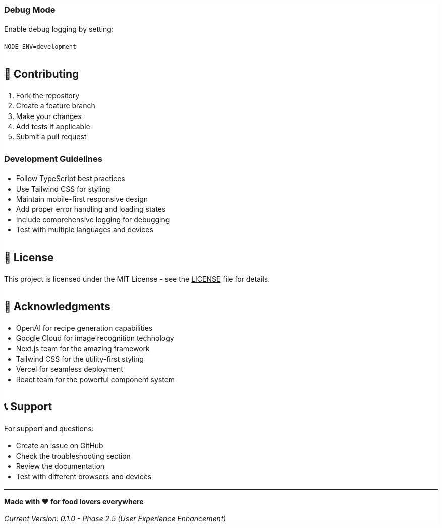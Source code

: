 ### Debug Mode

Enable debug logging by setting:
```env
NODE_ENV=development
```

## 🤝 Contributing

1. Fork the repository
2. Create a feature branch
3. Make your changes
4. Add tests if applicable
5. Submit a pull request

### Development Guidelines
- Follow TypeScript best practices
- Use Tailwind CSS for styling
- Maintain mobile-first responsive design
- Add proper error handling and loading states
- Include comprehensive logging for debugging
- Test with multiple languages and devices

## 📄 License

This project is licensed under the MIT License - see the [LICENSE](LICENSE) file for details.

## 🙏 Acknowledgments

- OpenAI for recipe generation capabilities
- Google Cloud for image recognition technology
- Next.js team for the amazing framework
- Tailwind CSS for the utility-first styling
- Vercel for seamless deployment
- React team for the powerful component system

## 📞 Support

For support and questions:
- Create an issue on GitHub
- Check the troubleshooting section
- Review the documentation
- Test with different browsers and devices

---

**Made with ❤️ for food lovers everywhere**

*Current Version: 0.1.0 - Phase 2.5 (User Experience Enhancement)*
